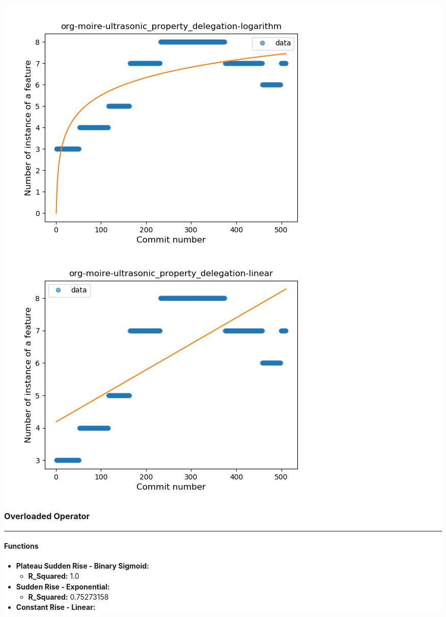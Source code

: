 ![org-moire-ultrasonic T6](../plots/org-moire-ultrasonic_property_delegation_T6.png)
![org-moire-ultrasonic T1](../plots/org-moire-ultrasonic_property_delegation_T1.png)
### <a name="overloaded_op">Overloaded Operator</a>
----
#### Functions
* **Plateau Sudden Rise - Binary Sigmoid:** ![equation](http://latex.codecogs.com/svg.latex?%5Cfrac%7B4.0%7D%7B1%20&plus;%20%5Cepsilon%5E%28-45.604222%28x%20-225.500053%29%29%7D%20&plus;%201.0)
    * **R_Squared:** 1.0
* **Sudden Rise - Exponential:** ![equation](http://latex.codecogs.com/svg.latex?-276.280364x%5E%7B1.003248%7D%20&plus;%20-2.207216)
    * **R_Squared:** 0.75273158
* **Constant Rise - Linear:** ![equation](http://latex.codecogs.com/svg.latex?0.015232x%20&plus;%20-0.271446)